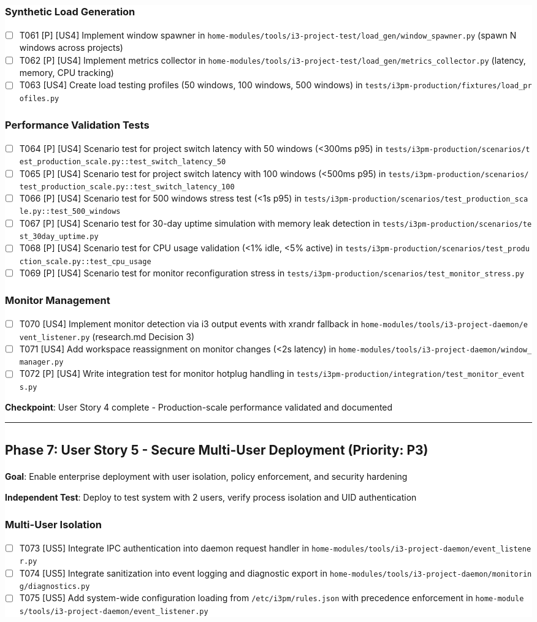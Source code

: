### Synthetic Load Generation

- [ ] T061 [P] [US4] Implement window spawner in `home-modules/tools/i3-project-test/load_gen/window_spawner.py` (spawn N windows across projects)
- [ ] T062 [P] [US4] Implement metrics collector in `home-modules/tools/i3-project-test/load_gen/metrics_collector.py` (latency, memory, CPU tracking)
- [ ] T063 [US4] Create load testing profiles (50 windows, 100 windows, 500 windows) in `tests/i3pm-production/fixtures/load_profiles.py`

### Performance Validation Tests

- [ ] T064 [P] [US4] Scenario test for project switch latency with 50 windows (<300ms p95) in `tests/i3pm-production/scenarios/test_production_scale.py::test_switch_latency_50`
- [ ] T065 [P] [US4] Scenario test for project switch latency with 100 windows (<500ms p95) in `tests/i3pm-production/scenarios/test_production_scale.py::test_switch_latency_100`
- [ ] T066 [P] [US4] Scenario test for 500 windows stress test (<1s p95) in `tests/i3pm-production/scenarios/test_production_scale.py::test_500_windows`
- [ ] T067 [P] [US4] Scenario test for 30-day uptime simulation with memory leak detection in `tests/i3pm-production/scenarios/test_30day_uptime.py`
- [ ] T068 [P] [US4] Scenario test for CPU usage validation (<1% idle, <5% active) in `tests/i3pm-production/scenarios/test_production_scale.py::test_cpu_usage`
- [ ] T069 [P] [US4] Scenario test for monitor reconfiguration stress in `tests/i3pm-production/scenarios/test_monitor_stress.py`

### Monitor Management

- [ ] T070 [US4] Implement monitor detection via i3 output events with xrandr fallback in `home-modules/tools/i3-project-daemon/event_listener.py` (research.md Decision 3)
- [ ] T071 [US4] Add workspace reassignment on monitor changes (<2s latency) in `home-modules/tools/i3-project-daemon/window_manager.py`
- [ ] T072 [P] [US4] Write integration test for monitor hotplug handling in `tests/i3pm-production/integration/test_monitor_events.py`

**Checkpoint**: User Story 4 complete - Production-scale performance validated and documented

---

## Phase 7: User Story 5 - Secure Multi-User Deployment (Priority: P3)

**Goal**: Enable enterprise deployment with user isolation, policy enforcement, and security hardening

**Independent Test**: Deploy to test system with 2 users, verify process isolation and UID authentication

### Multi-User Isolation

- [ ] T073 [US5] Integrate IPC authentication into daemon request handler in `home-modules/tools/i3-project-daemon/event_listener.py`
- [ ] T074 [US5] Integrate sanitization into event logging and diagnostic export in `home-modules/tools/i3-project-daemon/monitoring/diagnostics.py`
- [ ] T075 [US5] Add system-wide configuration loading from `/etc/i3pm/rules.json` with precedence enforcement in `home-modules/tools/i3-project-daemon/event_listener.py`
